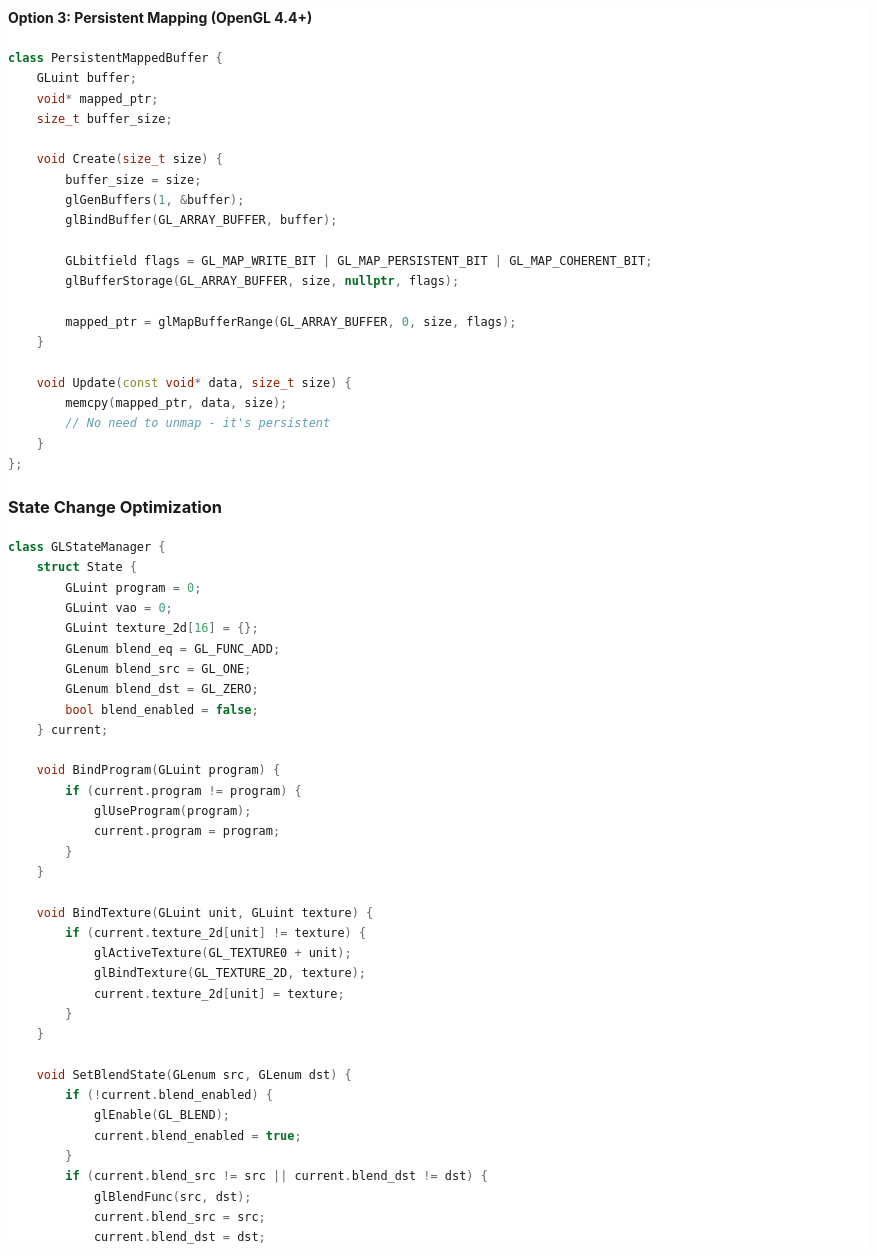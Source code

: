 #### Option 3: Persistent Mapping (OpenGL 4.4+)

```cpp
class PersistentMappedBuffer {
    GLuint buffer;
    void* mapped_ptr;
    size_t buffer_size;

    void Create(size_t size) {
        buffer_size = size;
        glGenBuffers(1, &buffer);
        glBindBuffer(GL_ARRAY_BUFFER, buffer);

        GLbitfield flags = GL_MAP_WRITE_BIT | GL_MAP_PERSISTENT_BIT | GL_MAP_COHERENT_BIT;
        glBufferStorage(GL_ARRAY_BUFFER, size, nullptr, flags);

        mapped_ptr = glMapBufferRange(GL_ARRAY_BUFFER, 0, size, flags);
    }

    void Update(const void* data, size_t size) {
        memcpy(mapped_ptr, data, size);
        // No need to unmap - it's persistent
    }
};
```

### State Change Optimization

```cpp
class GLStateManager {
    struct State {
        GLuint program = 0;
        GLuint vao = 0;
        GLuint texture_2d[16] = {};
        GLenum blend_eq = GL_FUNC_ADD;
        GLenum blend_src = GL_ONE;
        GLenum blend_dst = GL_ZERO;
        bool blend_enabled = false;
    } current;

    void BindProgram(GLuint program) {
        if (current.program != program) {
            glUseProgram(program);
            current.program = program;
        }
    }

    void BindTexture(GLuint unit, GLuint texture) {
        if (current.texture_2d[unit] != texture) {
            glActiveTexture(GL_TEXTURE0 + unit);
            glBindTexture(GL_TEXTURE_2D, texture);
            current.texture_2d[unit] = texture;
        }
    }

    void SetBlendState(GLenum src, GLenum dst) {
        if (!current.blend_enabled) {
            glEnable(GL_BLEND);
            current.blend_enabled = true;
        }
        if (current.blend_src != src || current.blend_dst != dst) {
            glBlendFunc(src, dst);
            current.blend_src = src;
            current.blend_dst = dst;
```